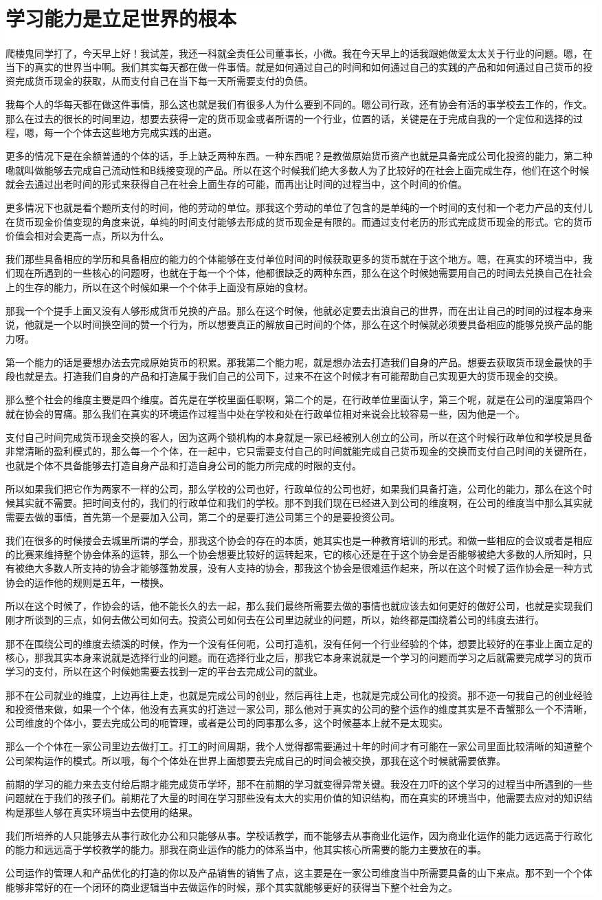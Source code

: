 # 学习能力是立足世界的根本



爬楼鬼同学打了，今天早上好！我试差，我还一科就全责任公司董事长，小微。我在今天早上的话我跟她做爱太太关于行业的问题。嗯，在当下的真实的世界当中啊。我们其实每天都在做一件事情。就是如何通过自己的时间和如何通过自己的实践的产品和如何通过自己货币的投资完成货币现金的获取，从而支付自己在当下每一天所需要支付的负债。

我每个人的华每天都在做这件事情，那么这也就是我们有很多人为什么要到不同的。嗯公司行政，还有协会有活的事学校去工作的，作文。那么在过去的很长的时间里边，想要去获得一定的货币现金或者所谓的一个行业，位置的话，关键是在于完成自我的一个定位和选择的过程，嗯，每一个个体去这些地方完成实践的出道。

更多的情况下是在余额普通的个体的话，手上缺乏两种东西。一种东西呢？是教做原始货币资产也就是具备完成公司化投资的能力，第二种嘞就叫做能够去完成自己流动性和B线接变现的产品。所以在这个时候我们绝大多数人为了比较好的在社会上面完成生存，他们在这个时候就会去通过出老时间的形式来获得自己在社会上面生存的可能，而再出让时间的过程当中，这个时间的价值。

更多情况下也就是看个题所支付的时间，他的劳动的单位。那我这个劳动的单位了包含的是单纯的一个时间的支付和一个老力产品的支付儿在货币现金价值变现的角度来说，单纯的时间支付能够去形成的货币现金是有限的。而通过支付老历的形式完成货币现金的形式。它的货币价值会相对会更高一点，所以为什么。

我们那些具备相应的学历和具备相应的能力的个体能够在支付单位时间的时候获取更多的货币就在于这个地方。嗯，在真实的环境当中，我们现在所遇到的一些核心的问题呀，也就在于每一个个体，他都很缺乏的两种东西，那么在这个时候她需要用自己的时间去兑换自己在社会上的生存的能力，所以在这个时候如果一个个体手上面没有原始的食材。

那我一个个提手上面又没有人够形成货币兑换的产品。那么在这个时候，他就必定要去出浪自己的世界，而在出让自己的时间的过程本身来说，他就是一个以时间换空间的赞一个行为，所以想要真正的解放自己时间的个体，那么在这个时候就必须要具备相应的能够兑换产品的能力呀。

第一个能力的话是要想办法去完成原始货币的积累。那我第二个能力呢，就是想办法去打造我们自身的产品。想要去获取货币现金最快的手段也就是去。打造我们自身的产品和打造属于我们自己的公司下，过来不在这个时候才有可能帮助自己实现更大的货币现金的交换。

那么整个社会的维度主要是四个维度。首先是在学校里面任职啊，第二个的是，在行政单位里面认字，第三个呢，就是在公司的温度第四个就在协会的胃痛。那么我们在真实的环境运作过程当中处在学校和处在行政单位相对来说会比较容易一些，因为他是一个。

支付自己时间完成货币现金交换的客人，因为这两个锁机构的本身就是一家已经被别人创立的公司，所以在这个时候行政单位和学校是具备非常清晰的盈利模式的，那么每一个个体，在一起中，它只需要支付自己的时间就能完成自己货币现金的交换而支付自己时间的关键所在，也就是个体不具备能够去打造自身产品和打造自身公司的能力所完成的时限的支付。

所以如果我们把它作为两家不一样的公司，那么学校的公司也好，行政单位的公司也好，如果我们具备打造，公司化的能力，那么在这个时候其实就不需要。把时间支付的，我们的行政单位和我们的学校。那不到我们现在已经进入到公司的维度啊，在公司的维度当中那么其实就需要去做的事情，首先第一个是要加入公司，第二个的是要打造公司第三个的是要投资公司。

我们在很多的时候搂会去城里所谓的学会，那我这个协会的存在的本质，她其实也是一种教育培训的形式。和做一些相应的会议或者是相应的比赛来维持整个协会体系的运转，那么一个协会想要比较好的运转起来，它的核心还是在于这个协会是否能够被绝大多数的人所知时，只有被绝大多数人所支持的协会才能够蓬勃发展，没有人支持的协会，那我这个协会是很难运作起来，所以在这个时候了运作协会是一种方式协会的运作他的规则是五年，一楼换。

所以在这个时候了，作协会的话，他不能长久的去一起，那么我们最终所需要去做的事情也就应该去如何更好的做好公司，也就是实现我们刚才所谈到的三点，如何去做公司如何去。投资公司如何去在公司里边就业的问题，所以，始终都是围绕着公司的纬度去进行。

那不在围绕公司的维度去绩溪的时候，作为一个没有任何呃，公司打造机，没有任何一个行业经验的个体，想要比较好的在事业上面立足的核心，那我其实本身来说就是选择行业的问题。而在选择行业之后，那我它本身来说就是一个学习的问题而学习之后就需要完成学习的货币学习的支付，所以在这个时候她需要去找到一定的平台去完成公司的就业。

那不在公司就业的维度，上边再往上走，也就是完成公司的创业，然后再往上走，也就是完成公司化的投资。那不迩一句我自己的创业经验和投资借来做，如果一个个体，他没有去真实的打造过一家公司，那么他对于真实的公司的整个运作的维度其实是不青蟹那么一个不清晰，公司维度的个体小，要去完成公司的呃管理，或者是公司的同事那么多，这个时候基本上就不是太现实。

那么一个个体在一家公司里边去做打工。打工的时间周期，我个人觉得都需要通过十年的时间才有可能在一家公司里面比较清晰的知道整个公司架构运作的模式。所以哦，每个个体处在世界上面想要去完成自己的时间会被交换，那我在这个时候就需要依靠。

前期的学习的能力来去支付给后期才能完成货币学坏，那不在前期的学习就变得异常关键。我没在刀吓的这个学习的过程当中所遇到的一些问题就在于我们的孩子们。前期花了大量的时间在学习那些没有太大的实用价值的知识结构，而在真实的环境当中，他需要去应对的知识结构是那些人够在真实环境当中去使用的结果。

我们所培养的人只能够去从事行政化办公和只能够从事。学校话教学，而不能够去从事商业化运作，因为商业化运作的能力远远高于行政化的能力和远远高于学校教学的能力。那我在商业运作的能力的体系当中，他其实核心所需要的能力主要放在的事。

公司运作的管理人和产品优化的打造的你以及产品销售的销售了点，这主要是在一家公司维度当中所需要具备的山下来点。那不到一个个体能够非常好的在一个闭环的商业逻辑当中去做运作的时候，那个其实就能够更好的获得当下整个社会为之。
